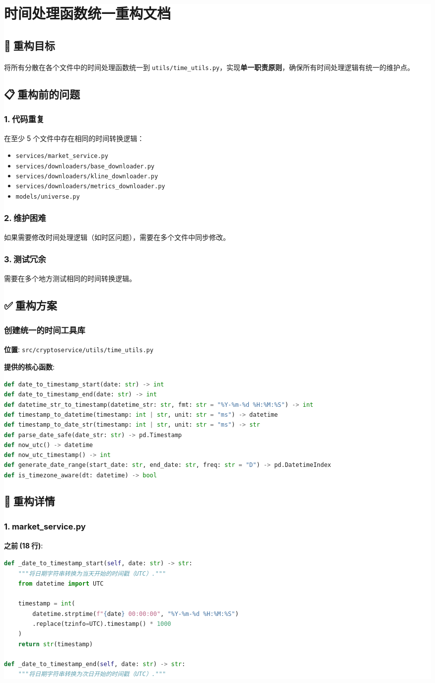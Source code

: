 # 时间处理函数统一重构文档

## 🎯 重构目标

将所有分散在各个文件中的时间处理函数统一到 `utils/time_utils.py`，实现**单一职责原则**，确保所有时间处理逻辑有统一的维护点。

## 📋 重构前的问题

### 1. 代码重复
在至少 5 个文件中存在相同的时间转换逻辑：
- `services/market_service.py`
- `services/downloaders/base_downloader.py`
- `services/downloaders/kline_downloader.py`
- `services/downloaders/metrics_downloader.py`
- `models/universe.py`

### 2. 维护困难
如果需要修改时间处理逻辑（如时区问题），需要在多个文件中同步修改。

### 3. 测试冗余
需要在多个地方测试相同的时间转换逻辑。

## ✅ 重构方案

### 创建统一的时间工具库

**位置**: `src/cryptoservice/utils/time_utils.py`

**提供的核心函数**:
```python
def date_to_timestamp_start(date: str) -> int
def date_to_timestamp_end(date: str) -> int
def datetime_str_to_timestamp(datetime_str: str, fmt: str = "%Y-%m-%d %H:%M:%S") -> int
def timestamp_to_datetime(timestamp: int | str, unit: str = "ms") -> datetime
def timestamp_to_date_str(timestamp: int | str, unit: str = "ms") -> str
def parse_date_safe(date_str: str) -> pd.Timestamp
def now_utc() -> datetime
def now_utc_timestamp() -> int
def generate_date_range(start_date: str, end_date: str, freq: str = "D") -> pd.DatetimeIndex
def is_timezone_aware(dt: datetime) -> bool
```

## 🔄 重构详情

### 1. market_service.py

**之前 (18 行)**:
```python
def _date_to_timestamp_start(self, date: str) -> str:
    """将日期字符串转换为当天开始的时间戳（UTC）."""
    from datetime import UTC

    timestamp = int(
        datetime.strptime(f"{date} 00:00:00", "%Y-%m-%d %H:%M:%S")
        .replace(tzinfo=UTC).timestamp() * 1000
    )
    return str(timestamp)

def _date_to_timestamp_end(self, date: str) -> str:
    """将日期字符串转换为次日开始的时间戳（UTC）."""
```